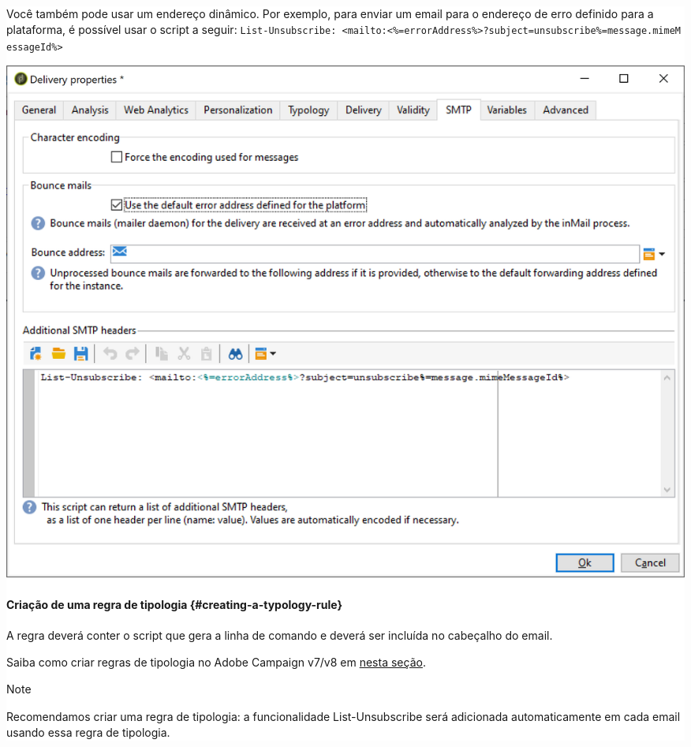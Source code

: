 Você também pode usar um endereço dinâmico. Por exemplo, para enviar um email para o endereço de erro definido para a plataforma, é possível usar o script a seguir: `List-Unsubscribe: <mailto:<%=errorAddress%>?subject=unsubscribe%=message.mimeMessageId%>`

![imagem](../assets/List-Unsubscribe-template-SMTP.png)



#### Criação de uma regra de tipologia {#creating-a-typology-rule}

A regra deverá conter o script que gera a linha de comando e deverá ser incluída no cabeçalho do email.

Saiba como criar regras de tipologia no Adobe Campaign v7/v8 em [nesta seção](https://experienceleague.adobe.com/docs/campaign-classic/using/orchestrating-campaigns/campaign-optimization/about-campaign-typologies.html#typology-rules).

>[!NOTE]
>
>Recomendamos criar uma regra de tipologia: a funcionalidade List-Unsubscribe será adicionada automaticamente em cada email usando essa regra de tipologia.
